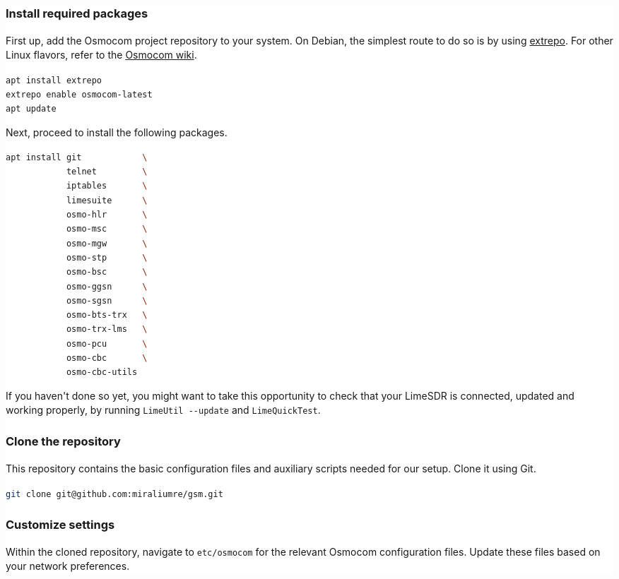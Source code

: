 [sysmocom]: https://shop.sysmocom.de/SIM/Cards/

### Install required packages

First up, add the Osmocom project repository to your system. On Debian, the
simplest route to do so is by using [extrepo]. For other Linux flavors, refer
to the [Osmocom wiki].

```bash
apt install extrepo
extrepo enable osmocom-latest
apt update
```

Next, proceed to install the following packages.

```bash
apt install git            \
            telnet         \
            iptables       \
            limesuite      \
            osmo-hlr       \
            osmo-msc       \
            osmo-mgw       \
            osmo-stp       \
            osmo-bsc       \
            osmo-ggsn      \
            osmo-sgsn      \
            osmo-bts-trx   \
            osmo-trx-lms   \
            osmo-pcu       \
            osmo-cbc       \
            osmo-cbc-utils
```

If you haven't done so yet, you might want to take this opportunity to check
that your LimeSDR is connected, updated and working properly, by running
`LimeUtil --update` and `LimeQuickTest`.

[extrepo]: https://manpages.ubuntu.com/manpages/focal/man1/extrepo.1p.html
[Osmocom wiki]:
  https://osmocom.org/projects/cellular-infrastructure/wiki/Latest_Builds

### Clone the repository

This repository contains the basic configuration files and auxiliary scripts
needed for our setup. Clone it using Git.

```bash
git clone git@github.com:miraliumre/gsm.git
```

### Customize settings

Within the cloned repository, navigate to `etc/osmocom` for the relevant
Osmocom configuration files. Update these files based on your network
preferences.


[LimeSDR]: https://limemicro.com/products/boards/limesdr/
[Osmocom]: https://osmocom.org/
[OsmoSIPConnector]: https://osmocom.org/projects/osmo-sip-conector
[warning]: #-gsm-2g-network-with-limesdr-and-osmocom
[OpenBTS-UMTS]: https://github.com/RangeNetworks/OpenBTS-UMTS
[srsRAN]: https://www.srslte.com/
[osmo-bsc.cfg]: etc/osmocom/osmo-bsc.cfg
[osmo-ggsn.cfg]: etc/osmocom/osmo-ggsn.cfg
[osmo-hlr.cfg]: etc/osmocom/osmo-hlr.cfg
[osmo-msc.cfg]: etc/osmocom/osmo-msc.cfg
[osmo-sgsn.cfg]: etc/osmocom/osmo-sgsn.cfg
[src/update-cfg.sh]: src/update-cfg.sh
[iptables-persistent]: https://packages.debian.org/bookworm/iptables-persistent
[UFW]: https://help.ubuntu.com/community/UFW
[src/osmo-all.sh]: src/osmo-all.sh
[roaming]: https://en.wikipedia.org/wiki/Roaming
[enable data roaming]: https://www.youtube.com/watch?v=bhRNJJK0-aA
[OTA updates]: https://stackoverflow.com/a/63635659
[Osmocom Docs]: https://downloads.osmocom.org/docs/
[RF Village]: https://github.com/racerxdl/h2hc-rfvillage
[H2HC]: https://www.h2hc.com.br/